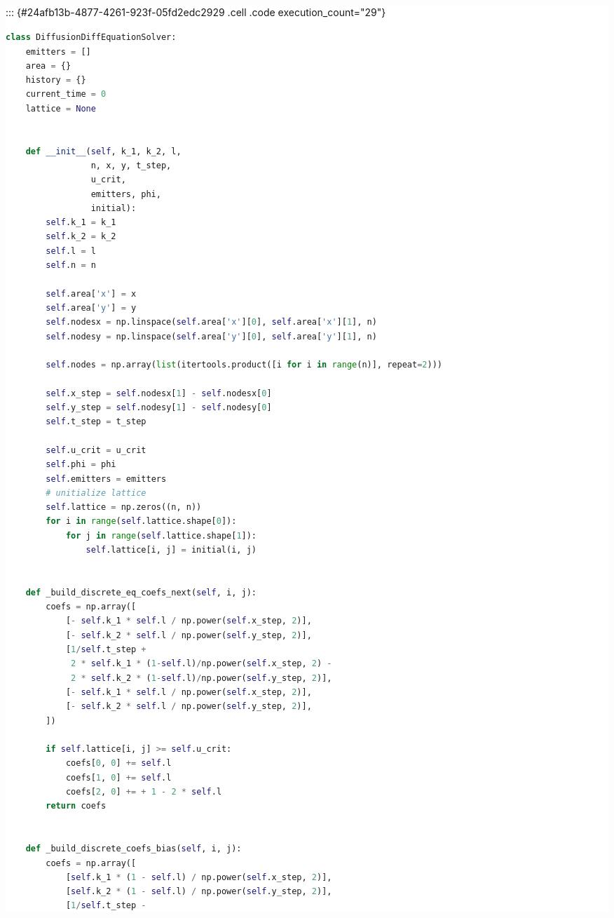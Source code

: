 ::: {#24afb13b-4877-4261-923f-05fd2edc2929 .cell .code execution_count="29"}
``` python
class DiffusionDiffEquationSolver:
    emitters = []
    area = {}
    history = {}
    current_time = 0
    lattice = None
    
    
    def __init__(self, k_1, k_2, l,
                 n, x, y, t_step,
                 u_crit,
                 emitters, phi,
                 initial):
        self.k_1 = k_1
        self.k_2 = k_2
        self.l = l
        self.n = n

        self.area['x'] = x
        self.area['y'] = y 
        self.nodesx = np.linspace(self.area['x'][0], self.area['x'][1], n)
        self.nodesy = np.linspace(self.area['y'][0], self.area['y'][1], n)
        
        self.nodes = np.array(list(itertools.product([i for i in range(n)], repeat=2)))

        self.x_step = self.nodesx[1] - self.nodesx[0]
        self.y_step = self.nodesy[1] - self.nodesy[0]
        self.t_step = t_step

        self.u_crit = u_crit
        self.phi = phi
        self.emitters = emitters
        # unitialize lattice
        self.lattice = np.zeros((n, n))
        for i in range(self.lattice.shape[0]):
            for j in range(self.lattice.shape[1]):
                self.lattice[i, j] = initial(i, j)
                

    def _build_discrete_eq_coefs_next(self, i, j):
        coefs = np.array([
            [- self.k_1 * self.l / np.power(self.x_step, 2)],
            [- self.k_2 * self.l / np.power(self.y_step, 2)],
            [1/self.t_step +
             2 * self.k_1 * (1-self.l)/np.power(self.x_step, 2) -
             2 * self.k_2 * (1-self.l)/np.power(self.y_step, 2)],
            [- self.k_1 * self.l / np.power(self.x_step, 2)],
            [- self.k_2 * self.l / np.power(self.y_step, 2)],
        ])
        
        if self.lattice[i, j] >= self.u_crit:
            coefs[0, 0] += self.l
            coefs[1, 0] += self.l
            coefs[2, 0] += + 1 - 2 * self.l
        return coefs
    

    def _build_discrete_coefs_bias(self, i, j):
        coefs = np.array([
            [self.k_1 * (1 - self.l) / np.power(self.x_step, 2)],
            [self.k_2 * (1 - self.l) / np.power(self.y_step, 2)],
            [1/self.t_step -
```